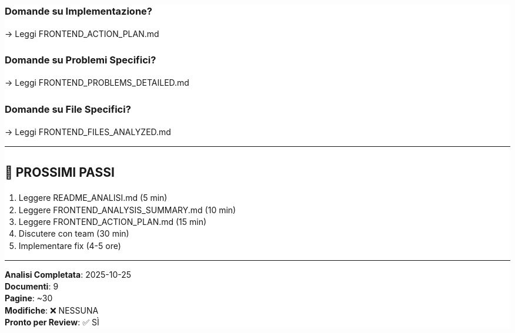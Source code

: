 ### Domande su Implementazione?
→ Leggi FRONTEND_ACTION_PLAN.md

### Domande su Problemi Specifici?
→ Leggi FRONTEND_PROBLEMS_DETAILED.md

### Domande su File Specifici?
→ Leggi FRONTEND_FILES_ANALYZED.md

---

## 🏁 PROSSIMI PASSI

1. Leggere README_ANALISI.md (5 min)
2. Leggere FRONTEND_ANALYSIS_SUMMARY.md (10 min)
3. Leggere FRONTEND_ACTION_PLAN.md (15 min)
4. Discutere con team (30 min)
5. Implementare fix (4-5 ore)

---

**Analisi Completata**: 2025-10-25  
**Documenti**: 9  
**Pagine**: ~30  
**Modifiche**: ❌ NESSUNA  
**Pronto per Review**: ✅ SÌ


